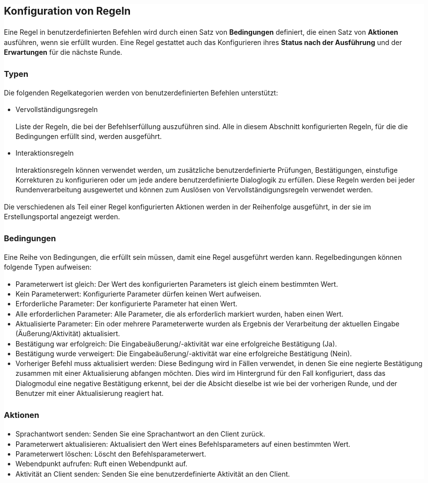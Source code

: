 ## <a name="rules-configuration"></a>Konfiguration von Regeln
Eine Regel in benutzerdefinierten Befehlen wird durch einen Satz von **Bedingungen** definiert, die einen Satz von **Aktionen** ausführen, wenn sie erfüllt wurden. Eine Regel gestattet auch das Konfigurieren ihres **Status nach der Ausführung** und der **Erwartungen** für die nächste Runde.

### <a name="types"></a>Typen
Die folgenden Regelkategorien werden von benutzerdefinierten Befehlen unterstützt:
* Vervollständigungsregeln

    Liste der Regeln, die bei der Befehlserfüllung auszuführen sind. Alle in diesem Abschnitt konfigurierten Regeln, für die die Bedingungen erfüllt sind, werden ausgeführt.
    
* Interaktionsregeln

    Interaktionsregeln können verwendet werden, um zusätzliche benutzerdefinierte Prüfungen, Bestätigungen, einstufige Korrekturen zu konfigurieren oder um jede andere benutzerdefinierte Dialoglogik zu erfüllen. Diese Regeln werden bei jeder Rundenverarbeitung ausgewertet und können zum Auslösen von Vervollständigungsregeln verwendet werden.

Die verschiedenen als Teil einer Regel konfigurierten Aktionen werden in der Reihenfolge ausgeführt, in der sie im Erstellungsportal angezeigt werden.
    
### <a name="conditions"></a>Bedingungen
Eine Reihe von Bedingungen, die erfüllt sein müssen, damit eine Regel ausgeführt werden kann. Regelbedingungen können folgende Typen aufweisen:
* Parameterwert ist gleich: Der Wert des konfigurierten Parameters ist gleich einem bestimmten Wert.
* Kein Parameterwert: Konfigurierte Parameter dürfen keinen Wert aufweisen.
* Erforderliche Parameter: Der konfigurierte Parameter hat einen Wert.
* Alle erforderlichen Parameter: Alle Parameter, die als erforderlich markiert wurden, haben einen Wert.
* Aktualisierte Parameter: Ein oder mehrere Parameterwerte wurden als Ergebnis der Verarbeitung der aktuellen Eingabe (Äußerung/Aktivität) aktualisiert.
* Bestätigung war erfolgreich: Die Eingabeäußerung/-aktivität war eine erfolgreiche Bestätigung (Ja).
* Bestätigung wurde verweigert: Die Eingabeäußerung/-aktivität war eine erfolgreiche Bestätigung (Nein).
* Vorheriger Befehl muss aktualisiert werden: Diese Bedingung wird in Fällen verwendet, in denen Sie eine negierte Bestätigung zusammen mit einer Aktualisierung abfangen möchten. Dies wird im Hintergrund für den Fall konfiguriert, dass das Dialogmodul eine negative Bestätigung erkennt, bei der die Absicht dieselbe ist wie bei der vorherigen Runde, und der Benutzer mit einer Aktualisierung reagiert hat.

### <a name="actions"></a>Aktionen
* Sprachantwort senden: Senden Sie eine Sprachantwort an den Client zurück.
* Parameterwert aktualisieren: Aktualisiert den Wert eines Befehlsparameters auf einen bestimmten Wert.
* Parameterwert löschen: Löscht den Befehlsparameterwert.
* Webendpunkt aufrufen: Ruft einen Webendpunkt auf.
* Aktivität an Client senden: Senden Sie eine benutzerdefinierte Aktivität an den Client.
